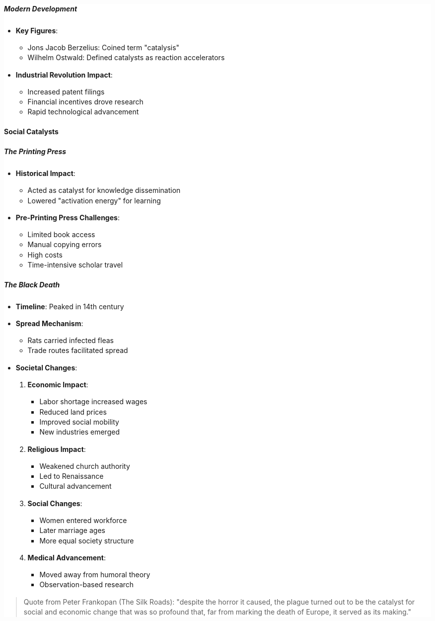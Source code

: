 ##### Modern Development

- **Key Figures**:
  - Jons Jacob Berzelius: Coined term "catalysis"
  - Wilhelm Ostwald: Defined catalysts as reaction accelerators

- **Industrial Revolution Impact**:
  - Increased patent filings
  - Financial incentives drove research
  - Rapid technological advancement

#### Social Catalysts

##### The Printing Press

- **Historical Impact**:
  - Acted as catalyst for knowledge dissemination
  - Lowered "activation energy" for learning

- **Pre-Printing Press Challenges**:
  - Limited book access
  - Manual copying errors
  - High costs
  - Time-intensive scholar travel

##### The Black Death

- **Timeline**: Peaked in 14th century
- **Spread Mechanism**:
  - Rats carried infected fleas
  - Trade routes facilitated spread

- **Societal Changes**:
  1. **Economic Impact**:
     - Labor shortage increased wages
     - Reduced land prices
     - Improved social mobility
     - New industries emerged

  2. **Religious Impact**:
     - Weakened church authority
     - Led to Renaissance
     - Cultural advancement

  3. **Social Changes**:
     - Women entered workforce
     - Later marriage ages
     - More equal society structure

  4. **Medical Advancement**:
     - Moved away from humoral theory
     - Observation-based research

> Quote from Peter Frankopan (The Silk Roads):
> "despite the horror it caused, the plague turned out to be the catalyst for social and economic change that was so profound that, far from marking the death of Europe, it served as its making."
